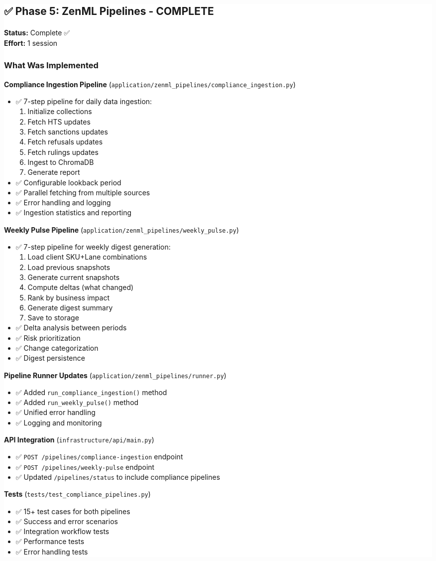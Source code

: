 
## ✅ Phase 5: ZenML Pipelines - COMPLETE

**Status:** Complete ✅  
**Effort:** 1 session

### What Was Implemented

**Compliance Ingestion Pipeline** (`application/zenml_pipelines/compliance_ingestion.py`)

- ✅ 7-step pipeline for daily data ingestion:
  1. Initialize collections
  2. Fetch HTS updates
  3. Fetch sanctions updates
  4. Fetch refusals updates
  5. Fetch rulings updates
  6. Ingest to ChromaDB
  7. Generate report
- ✅ Configurable lookback period
- ✅ Parallel fetching from multiple sources
- ✅ Error handling and logging
- ✅ Ingestion statistics and reporting

**Weekly Pulse Pipeline** (`application/zenml_pipelines/weekly_pulse.py`)

- ✅ 7-step pipeline for weekly digest generation:
  1. Load client SKU+Lane combinations
  2. Load previous snapshots
  3. Generate current snapshots
  4. Compute deltas (what changed)
  5. Rank by business impact
  6. Generate digest summary
  7. Save to storage
- ✅ Delta analysis between periods
- ✅ Risk prioritization
- ✅ Change categorization
- ✅ Digest persistence

**Pipeline Runner Updates** (`application/zenml_pipelines/runner.py`)

- ✅ Added `run_compliance_ingestion()` method
- ✅ Added `run_weekly_pulse()` method
- ✅ Unified error handling
- ✅ Logging and monitoring

**API Integration** (`infrastructure/api/main.py`)

- ✅ `POST /pipelines/compliance-ingestion` endpoint
- ✅ `POST /pipelines/weekly-pulse` endpoint
- ✅ Updated `/pipelines/status` to include compliance pipelines

**Tests** (`tests/test_compliance_pipelines.py`)

- ✅ 15+ test cases for both pipelines
- ✅ Success and error scenarios
- ✅ Integration workflow tests
- ✅ Performance tests
- ✅ Error handling tests

